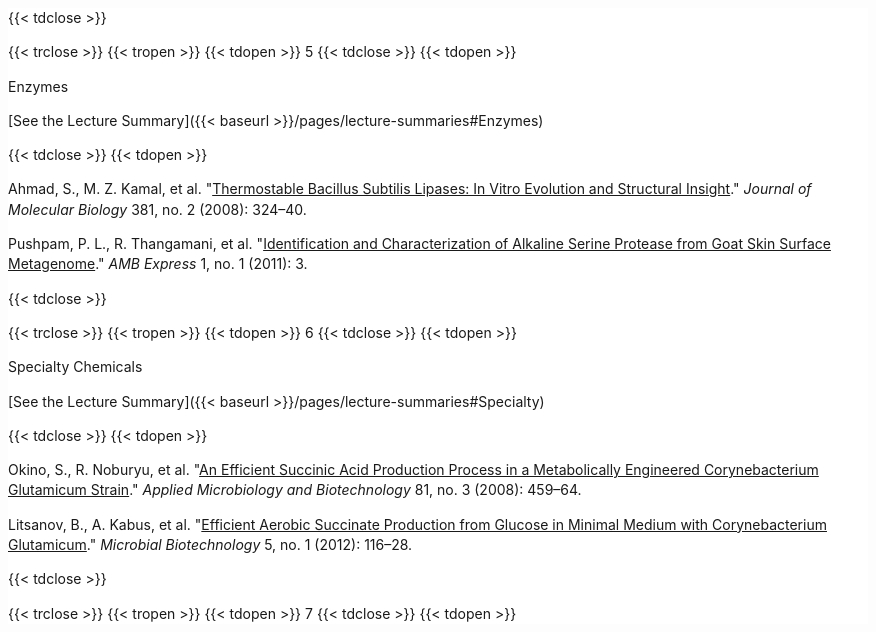 
{{< tdclose >}}

{{< trclose >}}
{{< tropen >}}
{{< tdopen >}}
5
{{< tdclose >}}
{{< tdopen >}}


Enzymes

[See the Lecture Summary]({{< baseurl >}}/pages/lecture-summaries#Enzymes)


{{< tdclose >}}
{{< tdopen >}}


Ahmad, S., M. Z. Kamal, et al. "[Thermostable Bacillus Subtilis Lipases: In Vitro Evolution and Structural Insight](http://www.ncbi.nlm.nih.gov/pubmed/18599073)." _Journal of Molecular Biology_ 381, no. 2 (2008): 324–40.

Pushpam, P. L., R. Thangamani, et al. "[Identification and Characterization of Alkaline Serine Protease from Goat Skin Surface Metagenome](http://www.ncbi.nlm.nih.gov/pubmed/21906326)." _AMB Express_ 1, no. 1 (2011): 3.


{{< tdclose >}}

{{< trclose >}}
{{< tropen >}}
{{< tdopen >}}
6
{{< tdclose >}}
{{< tdopen >}}


Specialty Chemicals

[See the Lecture Summary]({{< baseurl >}}/pages/lecture-summaries#Specialty)


{{< tdclose >}}
{{< tdopen >}}


Okino, S., R. Noburyu, et al. "[An Efficient Succinic Acid Production Process in a Metabolically Engineered Corynebacterium Glutamicum Strain](http://www.ncbi.nlm.nih.gov/pubmed/18777022)." _Applied Microbiology and Biotechnology_ 81, no. 3 (2008): 459–64.

Litsanov, B., A. Kabus, et al. "[Efficient Aerobic Succinate Production from Glucose in Minimal Medium with Corynebacterium Glutamicum](http://www.ncbi.nlm.nih.gov/pubmed/22018023)." _Microbial Biotechnology_ 5, no. 1 (2012): 116–28.


{{< tdclose >}}

{{< trclose >}}
{{< tropen >}}
{{< tdopen >}}
7
{{< tdclose >}}
{{< tdopen >}}
